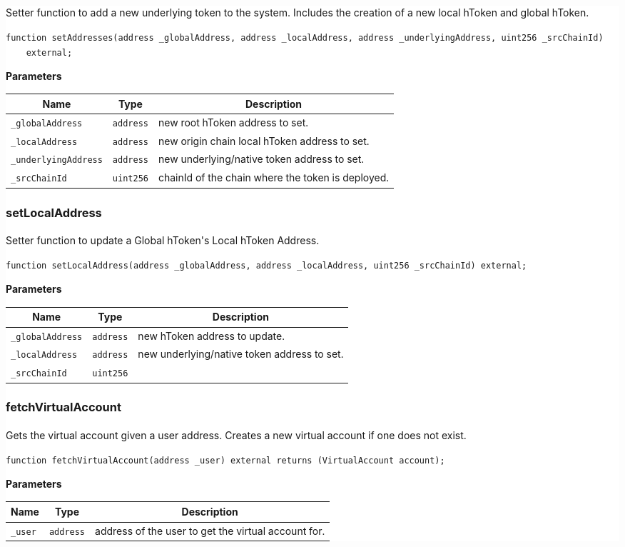 Setter function to add a new underlying token to the system. Includes the creation of a new local hToken
and global hToken.


```solidity
function setAddresses(address _globalAddress, address _localAddress, address _underlyingAddress, uint256 _srcChainId)
    external;
```
**Parameters**

|Name|Type|Description|
|----|----|-----------|
|`_globalAddress`|`address`|new root hToken address to set.|
|`_localAddress`|`address`|new origin chain local hToken address to set.|
|`_underlyingAddress`|`address`|new underlying/native token address to set.|
|`_srcChainId`|`uint256`|chainId of the chain where the token is deployed.|


### setLocalAddress

Setter function to update a Global hToken's Local hToken Address.


```solidity
function setLocalAddress(address _globalAddress, address _localAddress, uint256 _srcChainId) external;
```
**Parameters**

|Name|Type|Description|
|----|----|-----------|
|`_globalAddress`|`address`|new hToken address to update.|
|`_localAddress`|`address`|new underlying/native token address to set.|
|`_srcChainId`|`uint256`||


### fetchVirtualAccount

Gets the virtual account given a user address. Creates a new virtual account if one does not exist.


```solidity
function fetchVirtualAccount(address _user) external returns (VirtualAccount account);
```
**Parameters**

|Name|Type|Description|
|----|----|-----------|
|`_user`|`address`|address of the user to get the virtual account for.|

